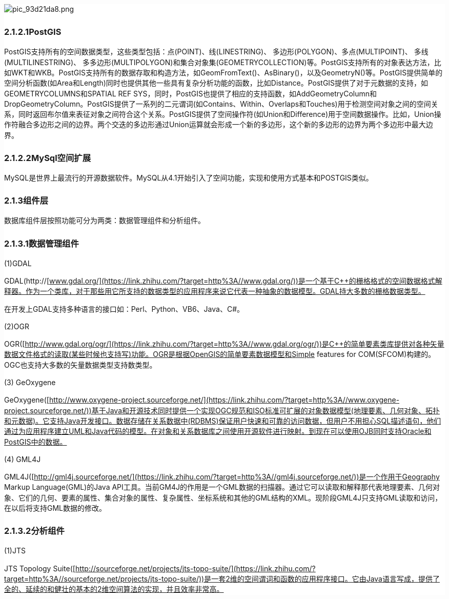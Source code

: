 ![pic_93d21da8.png](https://www.liangtengyu.com:9998/images/pic_93d21da8.png)

### 2.1.2.1PostGIS

PostGIS支持所有的空间数据类型，这些类型包括：点(POINT)、线(LINESTRING)、 多边形(POLYGON)、多点(MULTIPOINT)、 多线(MULTILINESTRING)、 多多边形(MULTIPOLYGON)和集合对象集(GEOMETRYCOLLECTION)等。PostGIS支持所有的对象表达方法，比如WKT和WKB。PostGIS支持所有的数据存取和构造方法，如GeomFromText()、AsBinary()，以及GeometryN()等。PostGIS提供简单的空间分析函数(如Area和Length)同时也提供其他一些具有复杂分析功能的函数，比如Distance。PostGIS提供了对于元数据的支持，如GEOMETRYCOLUMNS和SPATIAL REF SYS，同时，PostGIS也提供了相应的支持函数，如AddGeometryColumn和DropGeometryColumn。PostGIS提供了一系列的二元谓词(如Contains、Within、Overlaps和Touches)用于检测空间对象之间的空间关系，同时返回布尔值来表征对象之间符合这个关系。PostGIS提供了空间操作符(如Union和Difference)用于空间数据操作。比如，Union操作符融合多边形之间的边界。两个交迭的多边形通过Union运算就会形成一个新的多边形，这个新的多边形的边界为两个多边形中最大边界。

### 2.1.2.2MySql空间扩展

MySQL是世界上最流行的开源数据软件。MySQL从4.1开始引入了空间功能，实现和使用方式基本和POSTGIS类似。

### 2.1.3组件层

数据库组件层按照功能可分为两类：数据管理组件和分析组件。

### 2.1.3.1数据管理组件

(1)GDAL

GDAL(http://[www.gdal.org/](https://link.zhihu.com/?target=http%3A//www.gdal.org/))是一个基于C++的栅格格式的空间数据格式解释器。作为一个类库，对于那些用它所支持的数据类型的应用程序来说它代表一种抽象的数据模型。GDAL持大多数的栅格数据类型。

在开发上GDAL支持多种语言的接口如：Perl、Python、VB6、Java、C#。

(2)OGR

OGR([http://www.gdal.org/ogr/](https://link.zhihu.com/?target=http%3A//www.gdal.org/ogr/))是C++的简单要素类库提供对各种矢量数据文件格式的读取(某些时候也支持写)功能。OGR是根据OpenGIS的简单要素数据模型和Simple features for COM(SFCOM)构建的。OGC也支持大多数的矢量数据类型支持数类型。

(3) GeOxygene

GeOxygene([http://www.oxygene-project.sourceforge.net/](https://link.zhihu.com/?target=http%3A//www.oxygene-project.sourceforge.net/))基于Java和开源技术同时提供一个实现OGC规范和ISO标准可扩展的对象数据模型(地理要素、几何对象、拓扑和元数据)。它支持Java开发接口。数据存储在关系数据中(RDBMS)保证用户快速和可靠的访问数据，但用户不用担心SQL描述语句，他们通过为应用程序建立UML和Java代码的模型。在对象和关系数据库之间使用开源软件进行映射。到现在可以使用OJB同时支持Oracle和PostGIS中的数据。

(4) GML4J

GML4J([http://gml4j.sourceforge.net/](https://link.zhihu.com/?target=http%3A//gml4j.sourceforge.net/))是一个作用于Geography Markup Language(GML)的Java API工具。当前GM4J的作用是一个GML数据的扫描器。通过它可以读取和解释那代表地理要素、几何对象、它们的几何、要素的属性、集合对象的属性、复杂属性、坐标系统和其他的GML结构的XML。现阶段GML4J只支持GML读取和访问，在以后将支持GML数据的修改。

### 2.1.3.2分析组件

(1)JTS

JTS Topology Suite([http://sourceforge.net/projects/jts-topo-suite/](https://link.zhihu.com/?target=http%3A//sourceforge.net/projects/jts-topo-suite/))是一套2维的空间谓词和函数的应用程序接口。它由Java语言写成，提供了全的、延续的和健壮的基本的2维空间算法的实现，并且效率非常高。
